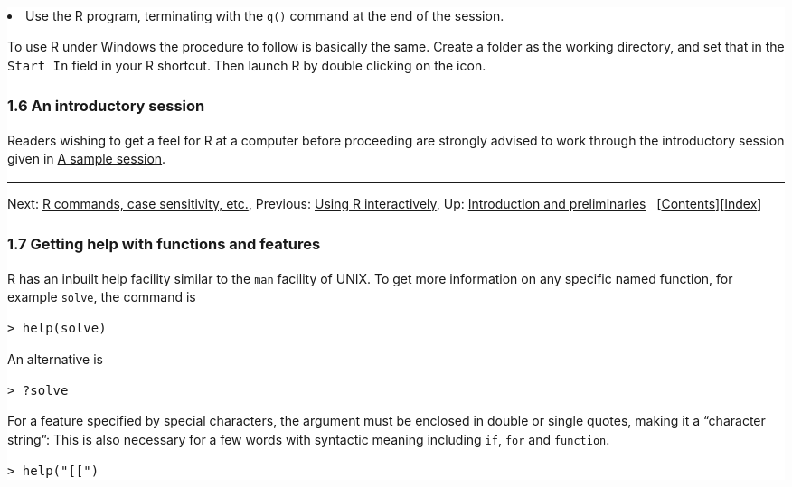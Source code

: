 </li><li> Use the R program, terminating with the <code>q()</code> command at the end
of the session.

</li></ol>

<p>To use R under Windows the procedure to
follow is basically the same.  Create a folder as the working directory,
and set that in the <samp>Start In</samp> field in your R shortcut.
Then launch R by double clicking on the icon.
</p>
</div>
<div class="section" id="An-introductory-session">
<h3 class="section">1.6 An introductory session</h3>

<p>Readers wishing to get a feel for R at a computer before proceeding
are strongly advised to work through the introductory session
given in <a href="#A-sample-session">A sample session</a>.
</p>
<hr>
</div>
<div class="section" id="Getting-help">
<div class="header">
<p>
Next: <a href="#R-commands_003b-case-sensitivity-etc" accesskey="n" rel="next">R commands, case sensitivity, etc.</a>, Previous: <a href="#Using-R-interactively" accesskey="p" rel="prev">Using R interactively</a>, Up: <a href="#Introduction-and-preliminaries" accesskey="u" rel="up">Introduction and preliminaries</a> &nbsp; [<a href="#SEC_Contents" title="Table of contents" rel="contents">Contents</a>][<a href="#Function-and-variable-index" title="Index" rel="index">Index</a>]</p>
</div>
<span id="Getting-help-with-functions-and-features"></span><h3 class="section">1.7 Getting help with functions and features</h3>
<span id="index-help"></span>

<p>R has an inbuilt help facility similar to the <code>man</code> facility of
UNIX.  To get more information on any specific named function, for
example <code>solve</code>, the command is
</p>
<div class="example">
<pre class="example">&gt; help(solve)
</pre></div>
<span id="index-help-1"></span>

<p>An alternative is
</p>
<div class="example">
<pre class="example">&gt; ?solve
</pre></div>
<span id="index-_003f"></span>

<p>For a feature specified by special characters, the argument must be
enclosed in double or single quotes, making it a “character string”:
This is also necessary for a few words with syntactic meaning including
<code>if</code>, <code>for</code> and <code>function</code>.
</p>
<div class="example">
<pre class="example">&gt; help("[[")
</pre></div>
